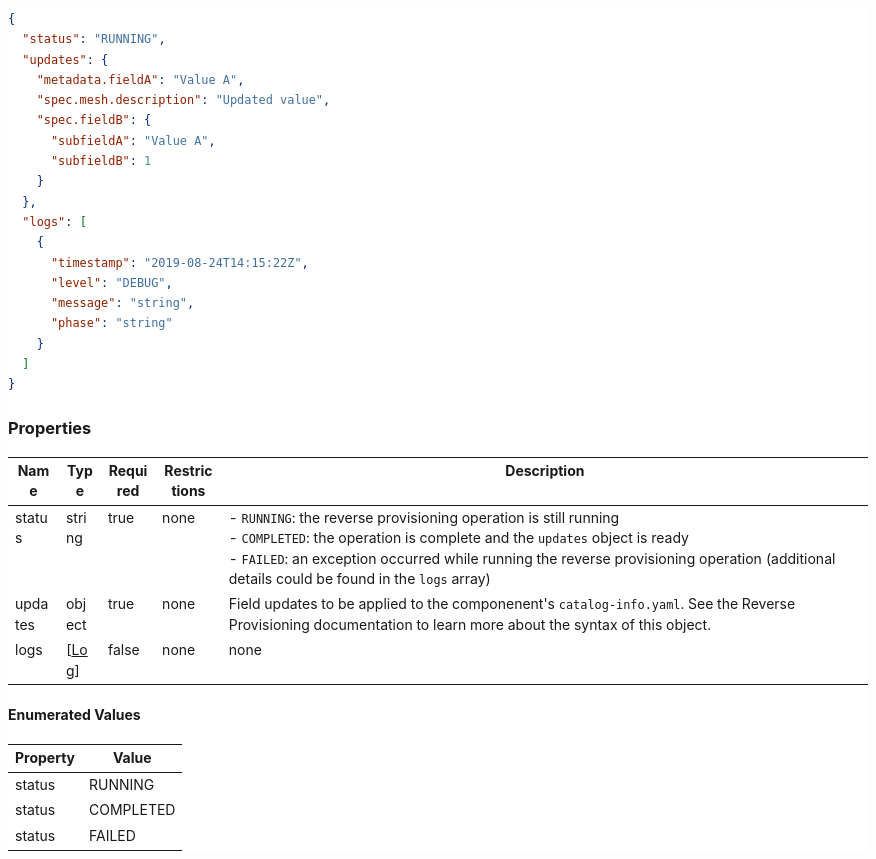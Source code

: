 <a id="schemareverseprovisioningstatus"></a>
<a id="schema_ReverseProvisioningStatus"></a>
<a id="tocSreverseprovisioningstatus"></a>
<a id="tocsreverseprovisioningstatus"></a>

```json
{
  "status": "RUNNING",
  "updates": {
    "metadata.fieldA": "Value A",
    "spec.mesh.description": "Updated value",
    "spec.fieldB": {
      "subfieldA": "Value A",
      "subfieldB": 1
    }
  },
  "logs": [
    {
      "timestamp": "2019-08-24T14:15:22Z",
      "level": "DEBUG",
      "message": "string",
      "phase": "string"
    }
  ]
}

```

### Properties

|Name|Type|Required|Restrictions|Description|
|---|---|---|---|---|
|status|string|true|none|- `RUNNING`: the reverse provisioning operation is still running<br>- `COMPLETED`: the operation is complete and the `updates` object is ready<br>- `FAILED`: an exception occurred while running the reverse provisioning operation (additional details could be found in the `logs` array)|
|updates|object|true|none|Field updates to be applied to the componenent's `catalog-info.yaml`. See the Reverse Provisioning documentation to learn more about the syntax of this object.|
|logs|[[Log](#schemalog)]|false|none|none|

#### Enumerated Values

|Property|Value|
|---|---|
|status|RUNNING|
|status|COMPLETED|
|status|FAILED|
